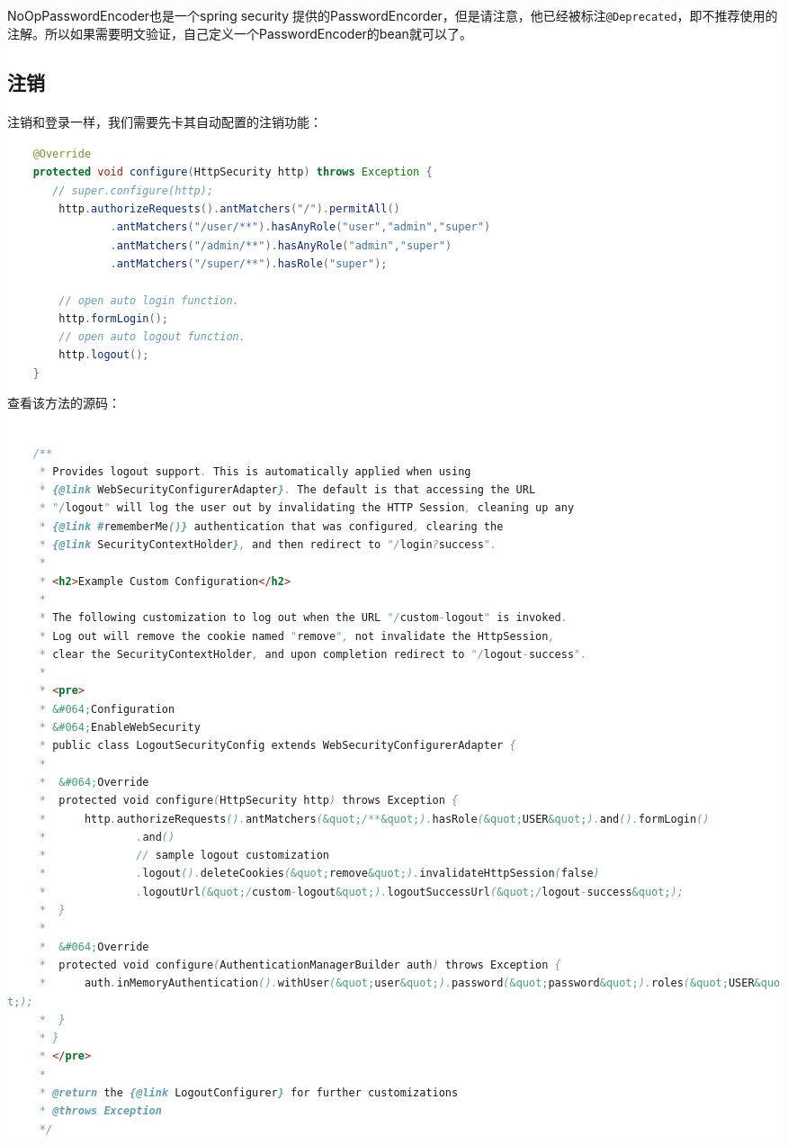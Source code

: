 NoOpPasswordEncoder也是一个spring security 提供的PasswordEncorder，但是请注意，他已经被标注`@Deprecated`，即不推荐使用的注解。所以如果需要明文验证，自己定义一个PasswordEncoder的bean就可以了。

## 注销
注销和登录一样，我们需要先卡其自动配置的注销功能：
``` java
    @Override
    protected void configure(HttpSecurity http) throws Exception {
       // super.configure(http);
        http.authorizeRequests().antMatchers("/").permitAll()
                .antMatchers("/user/**").hasAnyRole("user","admin","super")
                .antMatchers("/admin/**").hasAnyRole("admin","super")
                .antMatchers("/super/**").hasRole("super");

        // open auto login function.
        http.formLogin();
        // open auto logout function.
        http.logout();
    }
```

查看该方法的源码：
``` java

	/**
	 * Provides logout support. This is automatically applied when using
	 * {@link WebSecurityConfigurerAdapter}. The default is that accessing the URL
	 * "/logout" will log the user out by invalidating the HTTP Session, cleaning up any
	 * {@link #rememberMe()} authentication that was configured, clearing the
	 * {@link SecurityContextHolder}, and then redirect to "/login?success".
	 *
	 * <h2>Example Custom Configuration</h2>
	 *
	 * The following customization to log out when the URL "/custom-logout" is invoked.
	 * Log out will remove the cookie named "remove", not invalidate the HttpSession,
	 * clear the SecurityContextHolder, and upon completion redirect to "/logout-success".
	 *
	 * <pre>
	 * &#064;Configuration
	 * &#064;EnableWebSecurity
	 * public class LogoutSecurityConfig extends WebSecurityConfigurerAdapter {
	 *
	 * 	&#064;Override
	 * 	protected void configure(HttpSecurity http) throws Exception {
	 * 		http.authorizeRequests().antMatchers(&quot;/**&quot;).hasRole(&quot;USER&quot;).and().formLogin()
	 * 				.and()
	 * 				// sample logout customization
	 * 				.logout().deleteCookies(&quot;remove&quot;).invalidateHttpSession(false)
	 * 				.logoutUrl(&quot;/custom-logout&quot;).logoutSuccessUrl(&quot;/logout-success&quot;);
	 * 	}
	 *
	 * 	&#064;Override
	 * 	protected void configure(AuthenticationManagerBuilder auth) throws Exception {
	 * 		auth.inMemoryAuthentication().withUser(&quot;user&quot;).password(&quot;password&quot;).roles(&quot;USER&quot;);
	 * 	}
	 * }
	 * </pre>
	 *
	 * @return the {@link LogoutConfigurer} for further customizations
	 * @throws Exception
	 */
```